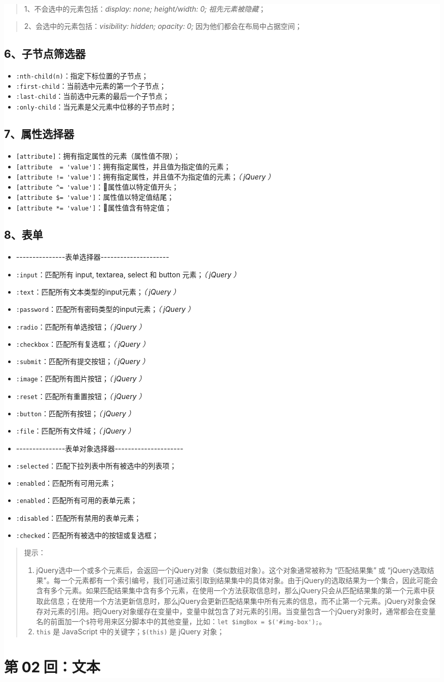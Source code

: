  > 1、不会选中的元素包括：*display: none; height/width: 0; 祖先元素被隐藏*；

  > 2、会选中的元素包括：*visibility: hidden; opacity: 0;* 因为他们都会在布局中占据空间； 

## 6、子节点筛选器

- `:nth-child(n)`：指定下标位置的子节点；
- `:first-child`：当前选中元素的第一个子节点；
- `:last-child`：当前选中元素的最后一个子节点；
- `:only-child`：当元素是父元素中位移的子节点时；

## 7、属性选择器

- `[attribute]`：拥有指定属性的元素（属性值不限）；
- `[attribute  = 'value']`：拥有指定属性，并且值为指定值的元素；
- `[attribute != 'value']`：拥有指定属性，并且值不为指定值的元素；*（ jQuery ）*
- `[attribute ^= 'value']`：属性值以特定值开头；
- `[attribute $= 'value']`：属性值以特定值结尾；
- `[attribute *= 'value']`：属性值含有特定值；

## 8、表单

- ---------------表单选择器---------------------

- `:input`：匹配所有 input, textarea, select 和 button 元素；*（ jQuery ）*
- `:text`：匹配所有文本类型的input元素；*（ jQuery ）*
- `:password`：匹配所有密码类型的input元素；*（ jQuery ）*
- `:radio`：匹配所有单选按钮；*（ jQuery ）*
- `:checkbox`：匹配所有复选框；*（ jQuery ）*
- `:submit`：匹配所有提交按钮；*（ jQuery ）*
- `:image`：匹配所有图片按钮；*（ jQuery ）*
- `:reset`：匹配所有重置按钮；*（ jQuery ）*
- `:button`：匹配所有按钮；*（ jQuery ）*
- `:file`：匹配所有文件域；*（ jQuery ）*
- ---------------表单对象选择器---------------------
- `:selected`：匹配下拉列表中所有被选中的列表项；
- `:enabled`：匹配所有可用元素；


- `:enabled`：匹配所有可用的表单元素；
- `:disabled`：匹配所有禁用的表单元素；
- `:checked`：匹配所有被选中的按钮或复选框；


> 提示：
>
> 1. jQuery选中一个或多个元素后，会返回一个jQuery对象（类似数组对象）。这个对象通常被称为 “匹配结果集” 或 “jQuery选取结果”。每一个元素都有一个索引编号，我们可通过索引取到结果集中的具体对象。由于jQuery的选取结果为一个集合，因此可能会含有多个元素。如果匹配结果集中含有多个元素，在使用一个方法获取信息时，那么jQuery只会从匹配结果集的第一个元素中获取此信息；在使用一个方法更新信息时，那么jQuery会更新匹配结果集中所有元素的信息，而不止第一个元素。jQuery对象会保存对元素的引用。把jQuery对象缓存在变量中，变量中就包含了对元素的引用。当变量包含一个jQuery对象时，通常都会在变量名的前面加一个`$`符号用来区分脚本中的其他变量，比如：`let $imgBox = $('#img-box');`。
> 2. `this` 是 JavaScript 中的关键字；`$(this)` 是 jQuery 对象；

# 第 02 回：文本
